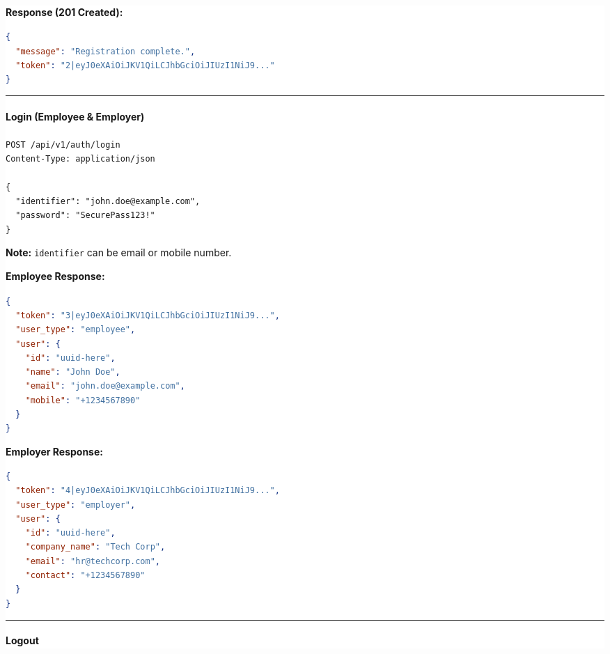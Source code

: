 **Response (201 Created):**
```json
{
  "message": "Registration complete.",
  "token": "2|eyJ0eXAiOiJKV1QiLCJhbGciOiJIUzI1NiJ9..."
}
```

---

#### Login (Employee & Employer)

```http
POST /api/v1/auth/login
Content-Type: application/json

{
  "identifier": "john.doe@example.com",
  "password": "SecurePass123!"
}
```

**Note:** `identifier` can be email or mobile number.

**Employee Response:**
```json
{
  "token": "3|eyJ0eXAiOiJKV1QiLCJhbGciOiJIUzI1NiJ9...",
  "user_type": "employee",
  "user": {
    "id": "uuid-here",
    "name": "John Doe",
    "email": "john.doe@example.com",
    "mobile": "+1234567890"
  }
}
```

**Employer Response:**
```json
{
  "token": "4|eyJ0eXAiOiJKV1QiLCJhbGciOiJIUzI1NiJ9...",
  "user_type": "employer",
  "user": {
    "id": "uuid-here",
    "company_name": "Tech Corp",
    "email": "hr@techcorp.com",
    "contact": "+1234567890"
  }
}
```

---

#### Logout
